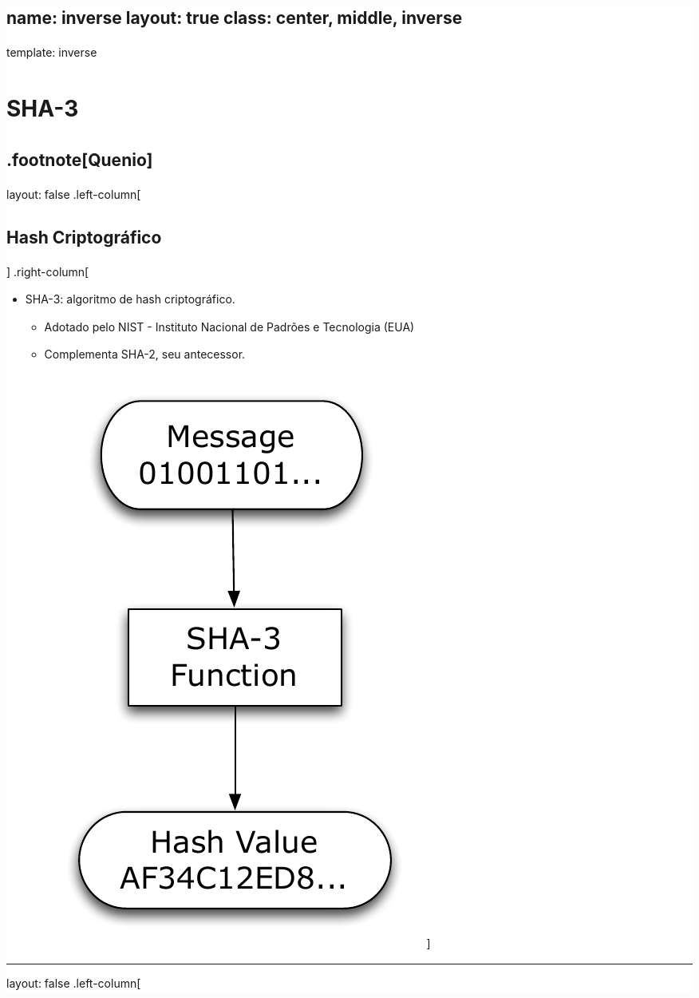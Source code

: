 name: inverse
layout: true
class: center, middle, inverse
---
template: inverse
# SHA-3
.footnote[Quenio]
---
layout: false
.left-column[
## Hash Criptográfico
]
.right-column[
- SHA-3: algoritmo de hash criptográfico. 

    - Adotado pelo NIST - Instituto Nacional de Padrões e Tecnologia (EUA)
     
    - Complementa SHA-2, seu antecessor.

        ![hashing](Hashing.pdf)
]
---
layout: false
.left-column[